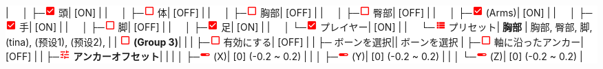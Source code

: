 | <img src="/images/icon/ic_space.png"/>│ ├─<img src="/images/icon/ic_check_on.png" alt="check on icon"/> 頭</nobr>| [ON] | 
| <img src="/images/icon/ic_space.png"/>│ ├─<img src="/images/icon/ic_check_off.png" alt="check off icon"/> 体</nobr>| [OFF] | 
| <img src="/images/icon/ic_space.png"/>│ ├─<img src="/images/icon/ic_check_off.png" alt="check off icon"/> 胸部</nobr>| [OFF] | 
| <img src="/images/icon/ic_space.png"/>│ ├─<img src="/images/icon/ic_check_off.png" alt="check off icon"/> 臀部</nobr>| [OFF] | 
| <img src="/images/icon/ic_space.png"/>│ ├─<img src="/images/icon/ic_check_on.png" alt="check on icon"/> (Arms)</nobr>| [ON] | 
| <img src="/images/icon/ic_space.png"/>│ ├─<img src="/images/icon/ic_check_on.png" alt="check on icon"/> 手</nobr>| [ON] | 
| <img src="/images/icon/ic_space.png"/>│ ├─<img src="/images/icon/ic_check_off.png" alt="check off icon"/> 脚</nobr>| [OFF] | 
| <img src="/images/icon/ic_space.png"/>│ ├─<img src="/images/icon/ic_check_on.png" alt="check on icon"/> 足</nobr>| [ON] | 
| <img src="/images/icon/ic_space.png"/>│ └─<img src="/images/icon/ic_check_on.png" alt="check on icon"/> プレイヤー</nobr>| [ON] | 
| <img src="/images/icon/ic_space.png"/>└─<img src="/images/icon/ic_list.png" alt="list icon"/> プリセット</nobr>| **胸部** | 胸部, 臀部, 脚, (tina), (预设1), (预设2),  |
| <img src="/images/icon/ic_check_off.png" alt="check off icon"/> <b>(Group 3)</b></nobr>| | 
| ├─<img src="/images/icon/ic_check_off.png" alt="check off icon"/> 有効にする</nobr>| [OFF] | 
| ├─ ボーンを選択</nobr>|| ボーンを選択
| ├─<img src="/images/icon/ic_check_off.png" alt="check off icon"/> 軸に沿ったアンカー</nobr>| [OFF] | 
| ├─<img src="/images/icon/ic_tune.png" alt="tune icon"/> <b>アンカーオフセット</b></nobr>| | 
| │ ├─<img src="/images/icon/ic_slider.png" alt="slider icon"/> (X)</nobr>| [0] (-0.2 ~ 0.2) | 
| │ ├─<img src="/images/icon/ic_slider.png" alt="slider icon"/> (Y)</nobr>| [0] (-0.2 ~ 0.2) | 
| │ └─<img src="/images/icon/ic_slider.png" alt="slider icon"/> (Z)</nobr>| [0] (-0.2 ~ 0.2) | 